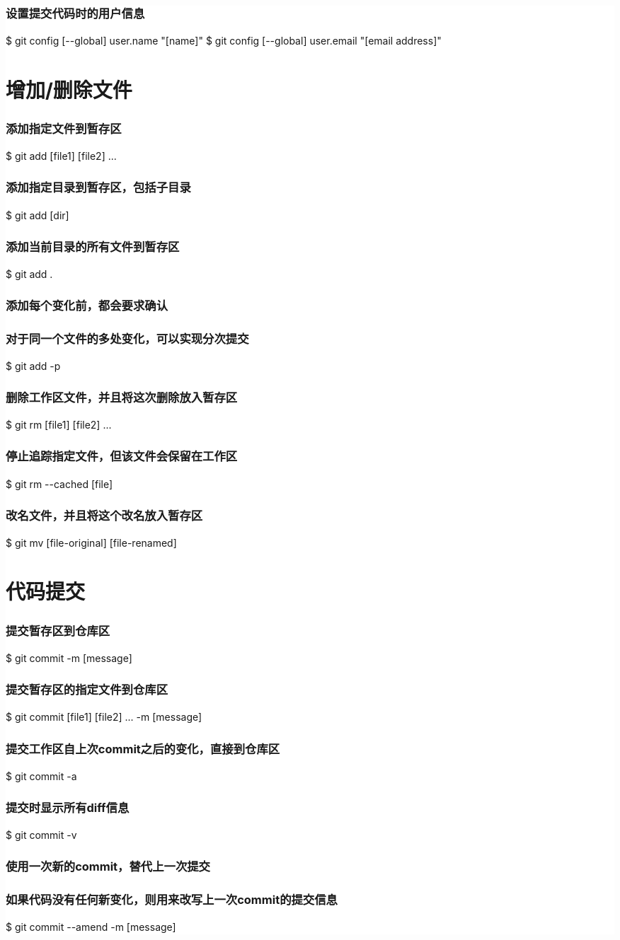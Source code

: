 ### 设置提交代码时的用户信息
$ git config [--global] user.name "[name]"
$ git config [--global] user.email "[email address]"

# 增加/删除文件

### 添加指定文件到暂存区
$ git add [file1] [file2] ...

### 添加指定目录到暂存区，包括子目录
$ git add [dir]

### 添加当前目录的所有文件到暂存区
$ git add .

### 添加每个变化前，都会要求确认
### 对于同一个文件的多处变化，可以实现分次提交
$ git add -p

### 删除工作区文件，并且将这次删除放入暂存区
$ git rm [file1] [file2] ...

### 停止追踪指定文件，但该文件会保留在工作区
$ git rm --cached [file]

### 改名文件，并且将这个改名放入暂存区
$ git mv [file-original] [file-renamed]

# 代码提交

### 提交暂存区到仓库区
$ git commit -m [message]

### 提交暂存区的指定文件到仓库区
$ git commit [file1] [file2] ... -m [message]

### 提交工作区自上次commit之后的变化，直接到仓库区
$ git commit -a

### 提交时显示所有diff信息
$ git commit -v

### 使用一次新的commit，替代上一次提交
### 如果代码没有任何新变化，则用来改写上一次commit的提交信息
$ git commit --amend -m [message]
